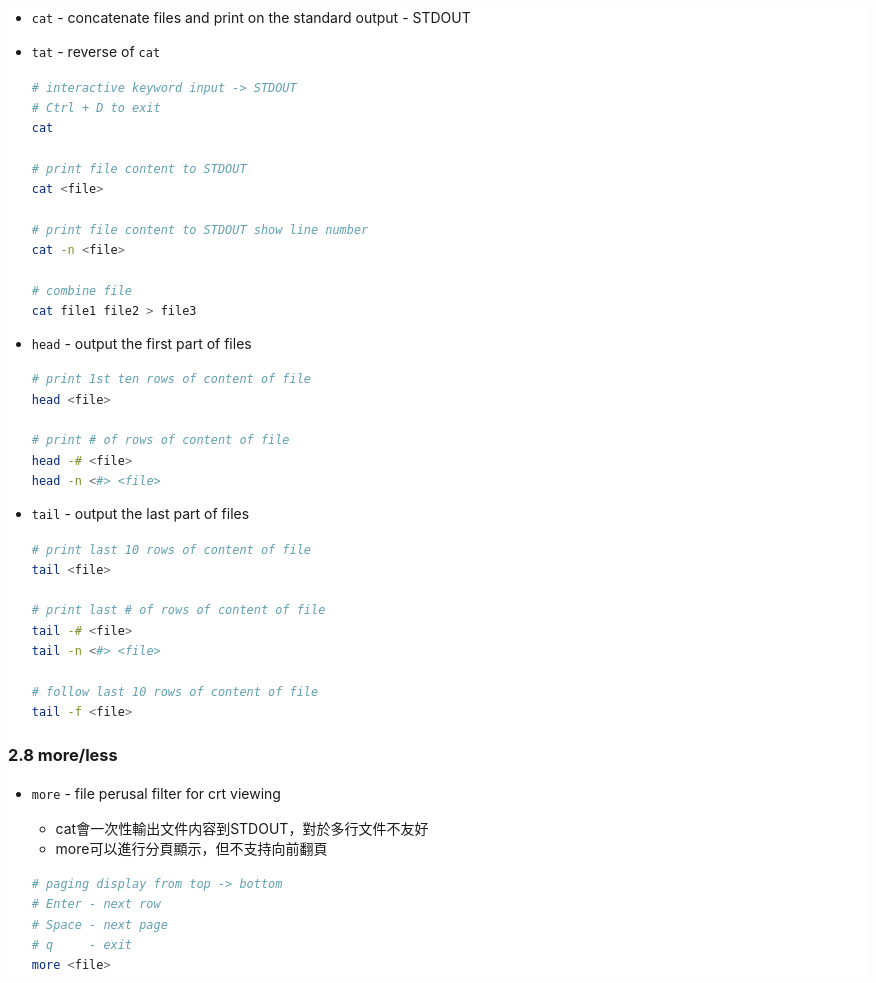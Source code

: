 - `cat` - concatenate files and print on the standard output - STDOUT

- `tat` - reverse of `cat`

  ```bash
  # interactive keyword input -> STDOUT
  # Ctrl + D to exit
  cat 
  
  # print file content to STDOUT
  cat <file>
  
  # print file content to STDOUT show line number
  cat -n <file>
  
  # combine file
  cat file1 file2 > file3
  ```

- `head` - output the first part of files

  ```bash
  # print 1st ten rows of content of file
  head <file>
  
  # print # of rows of content of file
  head -# <file>
  head -n <#> <file>
  ```

- `tail` - output the last part of files

  ```bash
  # print last 10 rows of content of file
  tail <file>
  
  # print last # of rows of content of file
  tail -# <file>
  tail -n <#> <file>
  
  # follow last 10 rows of content of file
  tail -f <file>
  ```

### 2.8 more/less

- `more` - file perusal filter for crt viewing

  - cat會一次性輸出文件内容到STDOUT，對於多行文件不友好
  - more可以進行分頁顯示，但不支持向前翻頁

  ```bash
  # paging display from top -> bottom
  # Enter - next row
  # Space - next page
  # q     - exit
  more <file>
  ```
